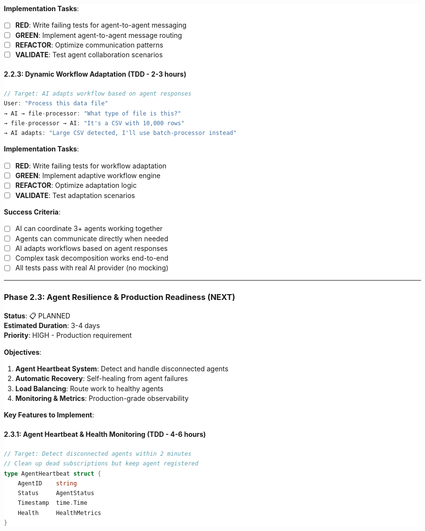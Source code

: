 **Implementation Tasks**:
- [ ] **RED**: Write failing tests for agent-to-agent messaging
- [ ] **GREEN**: Implement agent-to-agent message routing
- [ ] **REFACTOR**: Optimize communication patterns
- [ ] **VALIDATE**: Test agent collaboration scenarios

#### **2.2.3: Dynamic Workflow Adaptation (TDD - 2-3 hours)**
```go
// Target: AI adapts workflow based on agent responses
User: "Process this data file"
→ AI → file-processor: "What type of file is this?"
→ file-processor → AI: "It's a CSV with 10,000 rows"
→ AI adapts: "Large CSV detected, I'll use batch-processor instead"
```

**Implementation Tasks**:
- [ ] **RED**: Write failing tests for workflow adaptation
- [ ] **GREEN**: Implement adaptive workflow engine
- [ ] **REFACTOR**: Optimize adaptation logic
- [ ] **VALIDATE**: Test adaptation scenarios

**Success Criteria**:
- [ ] AI can coordinate 3+ agents working together
- [ ] Agents can communicate directly when needed
- [ ] AI adapts workflows based on agent responses
- [ ] Complex task decomposition works end-to-end
- [ ] All tests pass with real AI provider (no mocking)

---

### **Phase 2.3: Agent Resilience & Production Readiness (NEXT)**
**Status**: 📋 PLANNED  
**Estimated Duration**: 3-4 days  
**Priority**: HIGH - Production requirement

**Objectives**:
1. **Agent Heartbeat System**: Detect and handle disconnected agents
2. **Automatic Recovery**: Self-healing from agent failures
3. **Load Balancing**: Route work to healthy agents
4. **Monitoring & Metrics**: Production-grade observability

**Key Features to Implement**:

#### **2.3.1: Agent Heartbeat & Health Monitoring (TDD - 4-6 hours)**
```go
// Target: Detect disconnected agents within 2 minutes
// Clean up dead subscriptions but keep agent registered
type AgentHeartbeat struct {
    AgentID    string
    Status     AgentStatus  
    Timestamp  time.Time
    Health     HealthMetrics
}
```
